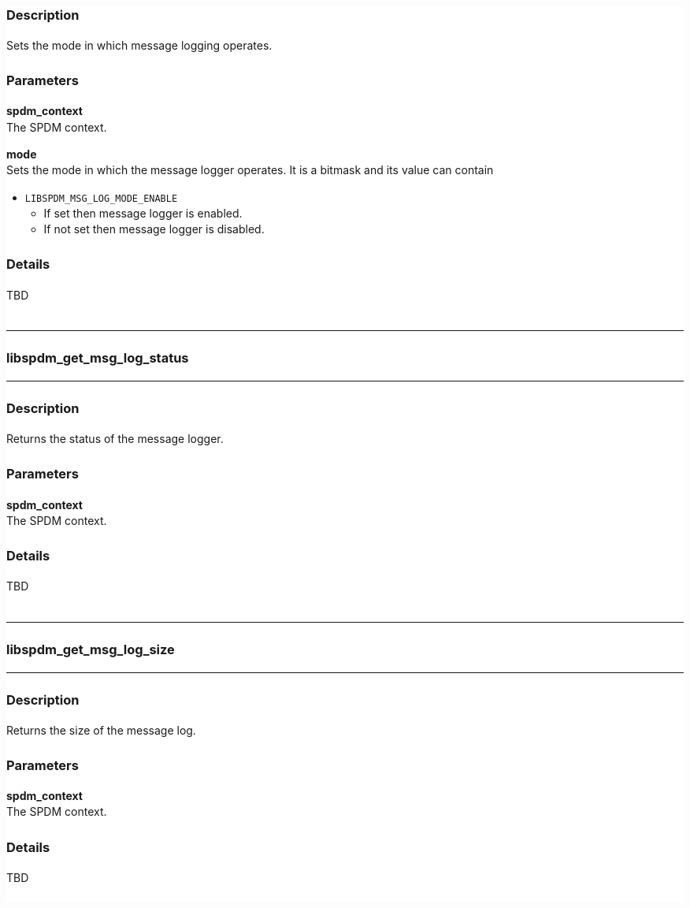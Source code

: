 ### Description
Sets the mode in which message logging operates.

### Parameters

**spdm_context**<br/>
The SPDM context.

**mode**<br/>
Sets the mode in which the message logger operates. It is a bitmask and its value can contain
- `LIBSPDM_MSG_LOG_MODE_ENABLE`
    - If set then message logger is enabled.
    - If not set then message logger is disabled.

### Details
TBD
<br/><br/>


---
### libspdm_get_msg_log_status
---

### Description
Returns the status of the message logger.

### Parameters

**spdm_context**<br/>
The SPDM context.

### Details
TBD
<br/><br/>


---
### libspdm_get_msg_log_size
---

### Description
Returns the size of the message log.

### Parameters

**spdm_context**<br/>
The SPDM context.

### Details
TBD
<br/><br/>
